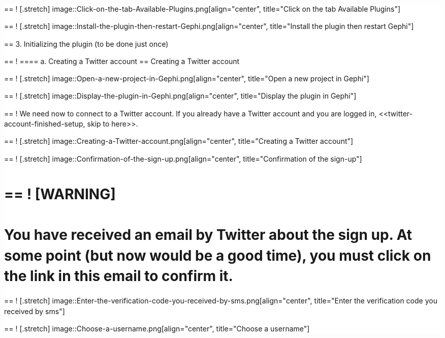 

==  !
[.stretch]
image::Click-on-the-tab-Available-Plugins.png[align="center", title="Click on the tab Available Plugins"]


==  !
[.stretch]
image::Install-the-plugin-then-restart-Gephi.png[align="center", title="Install the plugin then restart Gephi"]


==  3. Initializing the plugin (to be done just once)

==  !
==== a. Creating a Twitter account
==  Creating a Twitter account

==  !
[.stretch]
image::Open-a-new-project-in-Gephi.png[align="center", title="Open a new project in Gephi"]


==  !
[.stretch]
image::Display-the-plugin-in-Gephi.png[align="center", title="Display the plugin in Gephi"]


==  !
We need now to connect to a Twitter account. If you already have a Twitter account and you are logged in, <<twitter-account-finished-setup, skip to here>>.

==  !
[.stretch]
image::Creating-a-Twitter-account.png[align="center", title="Creating a Twitter account"]


==  !
[.stretch]
image::Confirmation-of-the-sign-up.png[align="center", title="Confirmation of the sign-up"]


==  !
[WARNING]
====
You have received an email by Twitter about the sign up.
At some point (but now would be a good time), you must click on the link in this email to confirm it.
====

==  !
[.stretch]
image::Enter-the-verification-code-you-received-by-sms.png[align="center", title="Enter the verification code you received by sms"]



==  !
[.stretch]
image::Choose-a-username.png[align="center", title="Choose a username"]
